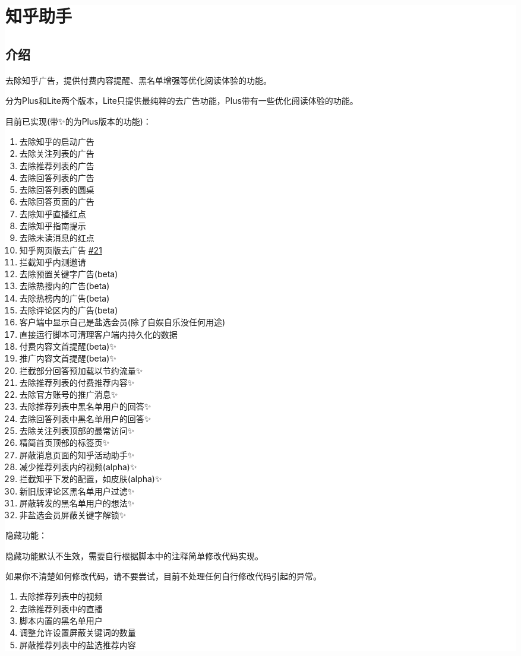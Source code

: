 # 知乎助手

## 介绍

去除知乎广告，提供付费内容提醒、黑名单增强等优化阅读体验的功能。

分为Plus和Lite两个版本，Lite只提供最纯粹的去广告功能，Plus带有一些优化阅读体验的功能。

目前已实现(带✨的为Plus版本的功能)：

1. 去除知乎的启动广告
2. 去除关注列表的广告
3. 去除推荐列表的广告
4. 去除回答列表的广告
5. 去除回答列表的圆桌
6. 去除回答页面的广告
7. 去除知乎直播红点
8. 去除知乎指南提示
9. 去除未读消息的红点
10. 知乎网页版去广告 [#21](https://github.com/blackmatrix7/ios_rule_script/issues/21)
11. 拦截知乎内测邀请
12. 去除预置关键字广告(beta)
13. 去除热搜内的广告(beta)
14. 去除热榜内的广告(beta)
15. 去除评论区内的广告(beta)
16. 客户端中显示自己是盐选会员(除了自娱自乐没任何用途)
17. 直接运行脚本可清理客户端内持久化的数据
18. 付费内容文首提醒(beta)✨
19. 推广内容文首提醒(beta)✨
20. 拦截部分回答预加载以节约流量✨
21. 去除推荐列表的付费推荐内容✨
22. 去除官方账号的推广消息✨
23. 去除推荐列表中黑名单用户的回答✨
24. 去除回答列表中黑名单用户的回答✨
25. 去除关注列表顶部的最常访问✨
26. 精简首页顶部的标签页✨
27. 屏蔽消息页面的知乎活动助手✨
28. 减少推荐列表内的视频(alpha)✨
29. 拦截知乎下发的配置，如皮肤(alpha)✨
30. 新旧版评论区黑名单用户过滤✨
31. 屏蔽转发的黑名单用户的想法✨
32. 非盐选会员屏蔽关键字解锁✨

隐藏功能：

隐藏功能默认不生效，需要自行根据脚本中的注释简单修改代码实现。

如果你不清楚如何修改代码，请不要尝试，目前不处理任何自行修改代码引起的异常。

1. 去除推荐列表中的视频
2. 去除推荐列表中的直播
3. 脚本内置的黑名单用户
4. 调整允许设置屏蔽关键词的数量
5. 屏蔽推荐列表中的盐选推荐内容
